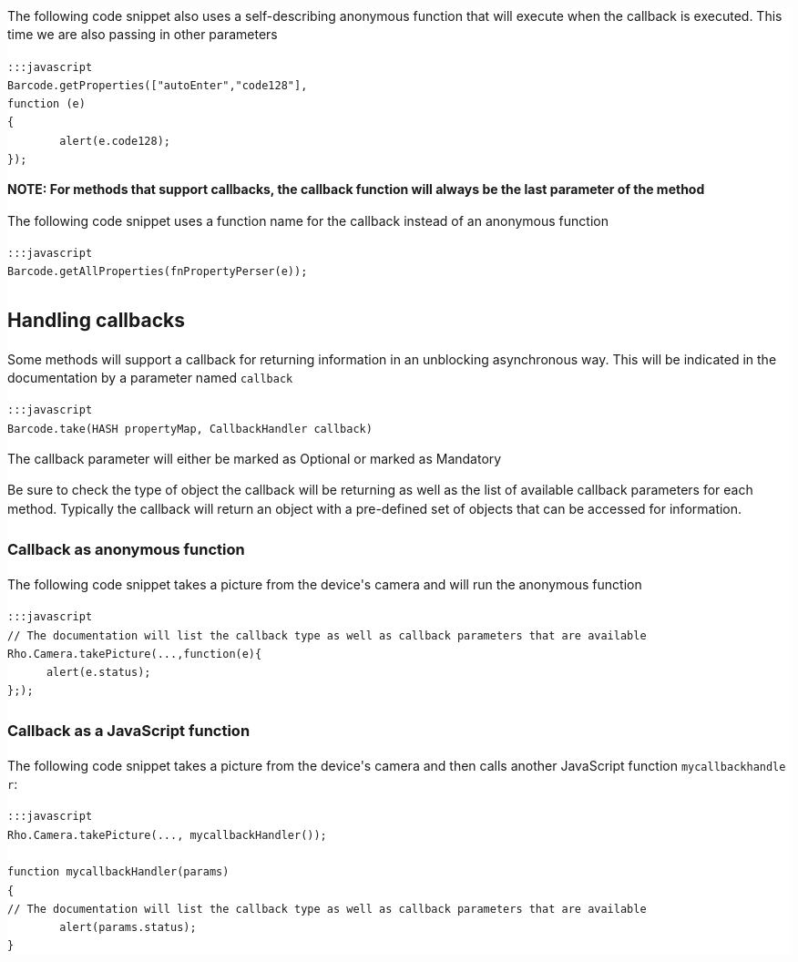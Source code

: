 The following code snippet also uses a self-describing anonymous function that will execute when the callback is executed. This time we are also passing in other parameters

	:::javascript
	Barcode.getProperties(["autoEnter","code128"],
	function (e)
	{
			alert(e.code128);
	});

**NOTE: For methods that support callbacks, the callback function will always be the last parameter of the method**

The following code snippet uses a function name for the callback instead of an anonymous function

	:::javascript
	Barcode.getAllProperties(fnPropertyPerser(e));

## Handling callbacks
Some methods will support a callback for returning information in an unblocking asynchronous way. This will be indicated in the documentation by a parameter named `callback`

	:::javascript
	Barcode.take(HASH propertyMap, CallbackHandler callback)

The callback parameter will either be marked as <span class="label label-info">Optional</span> or marked as <span class="label label-warning">Mandatory</span>

Be sure to check the type of object the callback will be returning as well as the list of available callback parameters for each method. Typically the callback will return an object with a pre-defined set of objects that can be accessed for information.

### Callback as anonymous function
The following code snippet takes a picture from the device's camera and will run the anonymous function

	:::javascript
	// The documentation will list the callback type as well as callback parameters that are available
	Rho.Camera.takePicture(...,function(e){
	      alert(e.status);
	};);


### Callback as a JavaScript function
The following code snippet takes a picture from the device's camera and then calls another JavaScript function `mycallbackhandler`:

	:::javascript
	Rho.Camera.takePicture(..., mycallbackHandler());

	function mycallbackHandler(params)
	{
	// The documentation will list the callback type as well as callback parameters that are available
			alert(params.status);
	}
